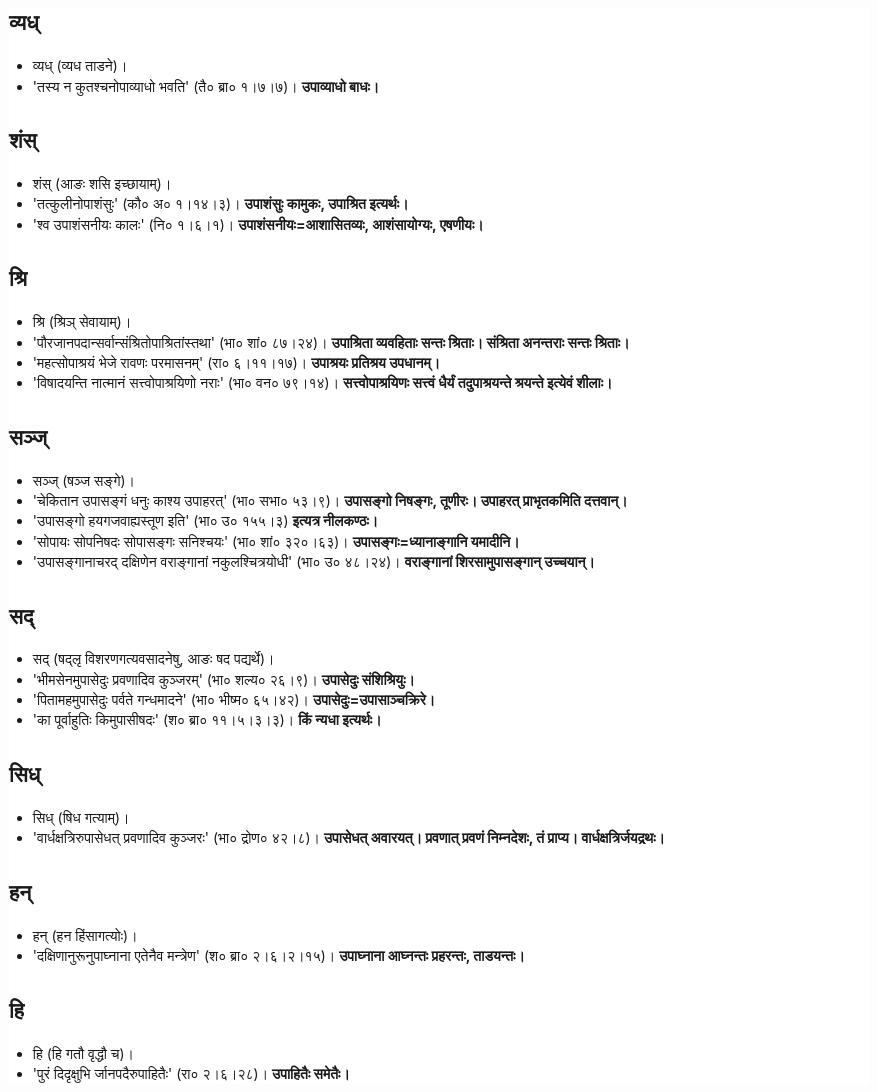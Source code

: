 ## व्यध्
- व्यध् (व्यध ताडने)।
- 'तस्य न कुतश्चनोपाव्याधो भवति' (तै० ब्रा० १।७।७)। **उपाव्याधो बाधः।**

## शंस्
- शंस् (आङः शसि इच्छायाम्)।
- 'तत्कुलीनोपाशंसुः' (कौ० अ० १।१४।३)। **उपाशंसुः कामुकः, उपाश्रित इत्यर्थः।**
- 'श्व उपाशंसनीयः कालः' (नि० १।६।१)। **उपाशंसनीयः=आशासितव्यः, आशंसायोग्यः, एषणीयः।**

## श्रि
- श्रि (श्रिञ् सेवायाम्)।
- 'पौरजानपदान्सर्वान्संश्रितोपाश्रितांस्तथा' (भा० शां० ८७।२४)। **उपाश्रिता व्यवहिताः सन्तः श्रिताः। संश्रिता अनन्तराः सन्तः श्रिताः।**
- 'महत्सोपाश्रयं भेजे रावणः परमासनम्' (रा० ६।११।१७)। **उपाश्रयः प्रतिश्रय उपधानम्।**
- 'विषादयन्ति नात्मानं सत्त्वोपाश्रयिणो नराः' (भा० वन० ७९।१४)। **सत्त्वोपाश्रयिणः सत्त्वं धैर्यं तदुपाश्रयन्ते श्रयन्ते इत्येवं शीलाः।**

## सञ्ज्
- सञ्ज् (षञ्ज सङ्गे)।
- 'चेकितान उपासङ्गं धनुः काश्य उपाहरत्' (भा० सभा० ५३।९)। **उपासङ्गो निषङ्गः, तूणीरः। उपाहरत् प्राभृतकमिति दत्तवान्।**
- 'उपासङ्गो हयगजवाह्यस्तूण इति' (भा० उ० १५५।३) **इत्यत्र नीलकण्ठः।**
- 'सोपायः सोपनिषदः सोपासङ्गः सनिश्चयः' (भा० शां० ३२०।६३)। **उपासङ्गः=ध्यानाङ्गानि यमादीनि।**
- 'उपासङ्गानाचरद् दक्षिणेन वराङ्गानां नकुलश्चित्रयोधी' (भा० उ० ४८।२४)। **वराङ्गानां शिरसामुपासङ्गान् उच्चयान्।**

## सद्
- सद् (षद्लृ विशरणगत्यवसादनेषु, आङः षद पद्यर्थे)।
- 'भीमसेनमुपासेदुः प्रवणादिव कुञ्जरम्' (भा० शल्य० २६।९)। **उपासेदुः संशिश्रियुः।**
- 'पितामहमुपासेदुः पर्वते गन्धमादने' (भा० भीष्म० ६५।४२)। **उपासेदुः=उपासाञ्चक्रिरे।**
- 'का पूर्वाहुतिः किमुपासीषदः' (श० ब्रा० ११।५।३।३)। **किं न्यधा इत्यर्थः।**

## सिध्
- सिध् (षिध गत्याम्)।
- 'वार्धक्षत्रिरुपासेधत् प्रवणादिव कुञ्जरः' (भा० द्रोण० ४२।८)। **उपासेधत् अवारयत्। प्रवणात् प्रवणं निम्नदेशः, तं प्राप्य। वार्धक्षत्रिर्जयद्रथः।**

## हन्
- हन् (हन हिंसागत्योः)।
- 'दक्षिणानुरूनुपाघ्नाना एतेनैव मन्त्रेण' (श० ब्रा० २।६।२।१५)। **उपाघ्नाना आघ्नन्तः प्रहरन्तः, ताडयन्तः।**

## हि
- हि (हि गतौ वृद्धौ च)।
- 'पुरं दिदृक्षुभि र्जानपदैरुपाहितैः' (रा० २।६।२८)। **उपाहितैः समेतैः।**
